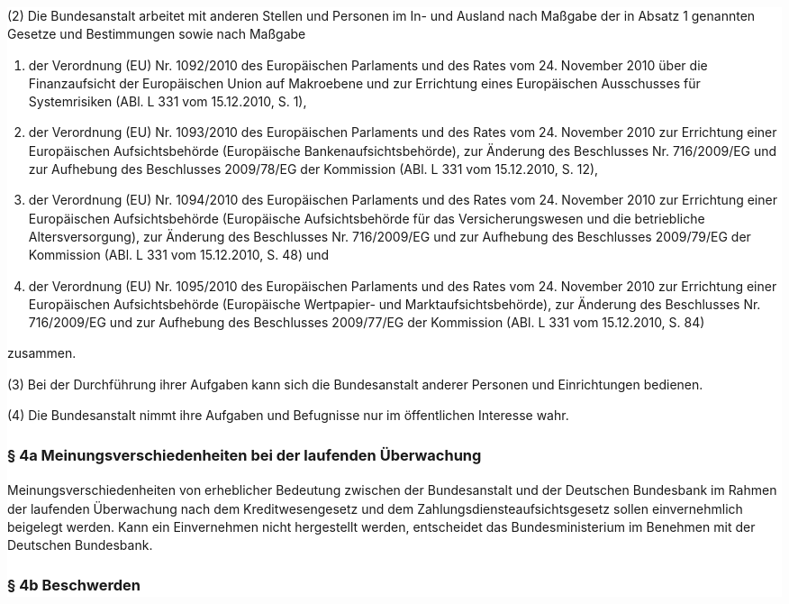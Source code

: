 (2) Die Bundesanstalt arbeitet mit anderen Stellen und Personen im In-
und Ausland nach Maßgabe der in Absatz 1 genannten Gesetze und
Bestimmungen sowie nach Maßgabe

1.  der Verordnung (EU) Nr. 1092/2010 des Europäischen Parlaments und des
    Rates vom 24. November 2010 über die Finanzaufsicht der Europäischen
    Union auf Makroebene und zur Errichtung eines Europäischen Ausschusses
    für Systemrisiken (ABl. L 331 vom 15.12.2010, S. 1),


2.  der Verordnung (EU) Nr. 1093/2010 des Europäischen Parlaments und des
    Rates vom 24. November 2010 zur Errichtung einer Europäischen
    Aufsichtsbehörde (Europäische Bankenaufsichtsbehörde), zur Änderung
    des Beschlusses Nr.
    716/2009/EG                    und zur Aufhebung des Beschlusses
    2009/78/EG der Kommission (ABl. L 331 vom 15.12.2010, S. 12),


3.  der Verordnung (EU) Nr. 1094/2010 des Europäischen Parlaments und des
    Rates vom 24. November 2010 zur Errichtung einer Europäischen
    Aufsichtsbehörde (Europäische Aufsichtsbehörde für das
    Versicherungswesen und die betriebliche Altersversorgung), zur
    Änderung des Beschlusses Nr. 716/2009/EG und zur Aufhebung des
    Beschlusses 2009/79/EG der Kommission (ABl. L 331 vom 15.12.2010, S.
    48) und


4.  der Verordnung (EU) Nr. 1095/2010 des Europäischen Parlaments und des
    Rates vom 24. November 2010 zur Errichtung einer Europäischen
    Aufsichtsbehörde (Europäische Wertpapier- und Marktaufsichtsbehörde),
    zur Änderung des Beschlusses Nr. 716/2009/EG und zur Aufhebung des
    Beschlusses 2009/77/EG der Kommission (ABl. L 331 vom 15.12.2010, S.
    84)



zusammen.

(3) Bei der Durchführung ihrer Aufgaben kann sich die Bundesanstalt
anderer Personen und Einrichtungen bedienen.

(4) Die Bundesanstalt nimmt ihre Aufgaben und Befugnisse nur im
öffentlichen Interesse wahr.


### § 4a Meinungsverschiedenheiten bei der laufenden Überwachung

Meinungsverschiedenheiten von erheblicher Bedeutung zwischen der
Bundesanstalt und der Deutschen Bundesbank im Rahmen der laufenden
Überwachung nach dem Kreditwesengesetz und dem
Zahlungsdiensteaufsichtsgesetz sollen einvernehmlich beigelegt werden.
Kann ein Einvernehmen nicht hergestellt werden, entscheidet das
Bundesministerium im Benehmen mit der Deutschen Bundesbank.


### § 4b Beschwerden
